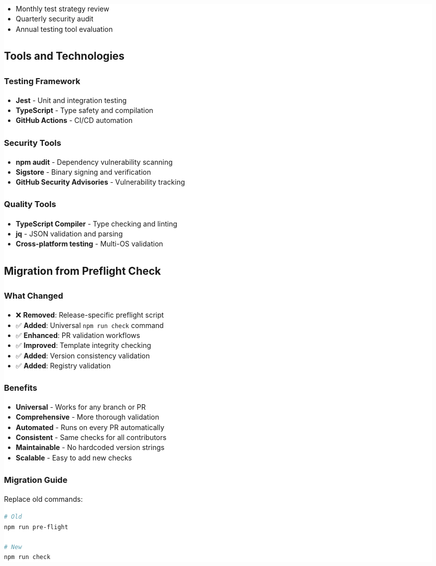 - Monthly test strategy review
- Quarterly security audit
- Annual testing tool evaluation

## Tools and Technologies

### Testing Framework

- **Jest** - Unit and integration testing
- **TypeScript** - Type safety and compilation
- **GitHub Actions** - CI/CD automation

### Security Tools

- **npm audit** - Dependency vulnerability scanning
- **Sigstore** - Binary signing and verification
- **GitHub Security Advisories** - Vulnerability tracking

### Quality Tools

- **TypeScript Compiler** - Type checking and linting
- **jq** - JSON validation and parsing
- **Cross-platform testing** - Multi-OS validation

## Migration from Preflight Check

### What Changed

- ❌ **Removed**: Release-specific preflight script
- ✅ **Added**: Universal `npm run check` command
- ✅ **Enhanced**: PR validation workflows
- ✅ **Improved**: Template integrity checking
- ✅ **Added**: Version consistency validation
- ✅ **Added**: Registry validation

### Benefits

- **Universal** - Works for any branch or PR
- **Comprehensive** - More thorough validation
- **Automated** - Runs on every PR automatically
- **Consistent** - Same checks for all contributors
- **Maintainable** - No hardcoded version strings
- **Scalable** - Easy to add new checks

### Migration Guide

Replace old commands:

```bash
# Old
npm run pre-flight

# New
npm run check
```
